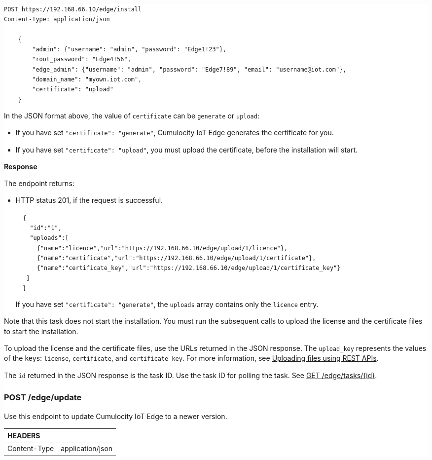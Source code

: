 ```http
POST https://192.168.66.10/edge/install
Content-Type: application/json

	{
		"admin": {"username": "admin", "password": "Edge1!23"},
		"root_password": "Edge4!56",
		"edge_admin": {"username": "admin", "password": "Edge7!89", "email": "username@iot.com"},
		"domain_name": "myown.iot.com",
		"certificate": "upload"                            
	}
```
	
In the JSON format above, the value of `certificate` can be `generate` or `upload`:

- If you have set `"certificate": "generate"`, Cumulocity IoT Edge generates the certificate for you.

- If you have set `"certificate": "upload"`, you must upload the certificate, before the installation will start.

**Response**

The endpoint returns:

- HTTP status 201, if the request is successful.

		
		{
		  "id":"1",
		  "uploads":[
			{"name":"licence","url":"https://192.168.66.10/edge/upload/1/licence"},
			{"name":"certificate","url":"https://192.168.66.10/edge/upload/1/certificate"},
			{"name":"certificate_key","url":"https://192.168.66.10/edge/upload/1/certificate_key"}
		 ]
		}
		
	If you have set `"certificate": "generate"`, the `uploads` array contains only the `licence` entry.
	
Note that this task does not start the installation. You must run the subsequent calls to upload the license and the certificate files to start the installation.

To upload the license and the certificate files, use the URLs returned in the JSON response. The `upload_key` represents the values of the keys: `license`, `certificate`, and `certificate_key`. For more information, see [Uploading files using REST APIs](/edge/rest-api/#uploading-files-using-rest-api).

The `id` returned in the JSON response is the task ID. Use the task ID for polling the task. See [GET /edge/tasks/{id}](/edge/rest-api/#get-edgetasksid).

### POST /edge/update

Use this endpoint to update Cumulocity IoT Edge to a newer version.

|HEADERS||
|:---|:---|
|Content-Type|application/json
